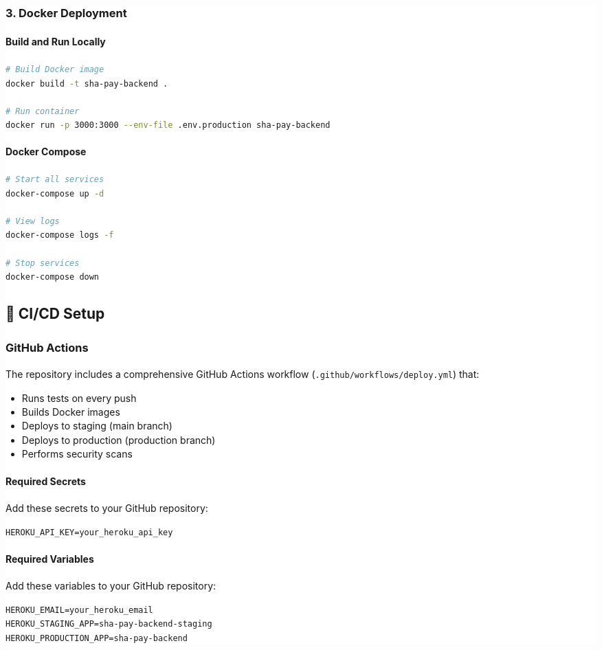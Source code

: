 ### 3. Docker Deployment

#### Build and Run Locally

```bash
# Build Docker image
docker build -t sha-pay-backend .

# Run container
docker run -p 3000:3000 --env-file .env.production sha-pay-backend
```

#### Docker Compose

```bash
# Start all services
docker-compose up -d

# View logs
docker-compose logs -f

# Stop services
docker-compose down
```

## 🔄 CI/CD Setup

### GitHub Actions

The repository includes a comprehensive GitHub Actions workflow (`.github/workflows/deploy.yml`) that:

- Runs tests on every push
- Builds Docker images
- Deploys to staging (main branch)
- Deploys to production (production branch)
- Performs security scans

#### Required Secrets

Add these secrets to your GitHub repository:

```
HEROKU_API_KEY=your_heroku_api_key
```

#### Required Variables

Add these variables to your GitHub repository:

```
HEROKU_EMAIL=your_heroku_email
HEROKU_STAGING_APP=sha-pay-backend-staging
HEROKU_PRODUCTION_APP=sha-pay-backend
```
